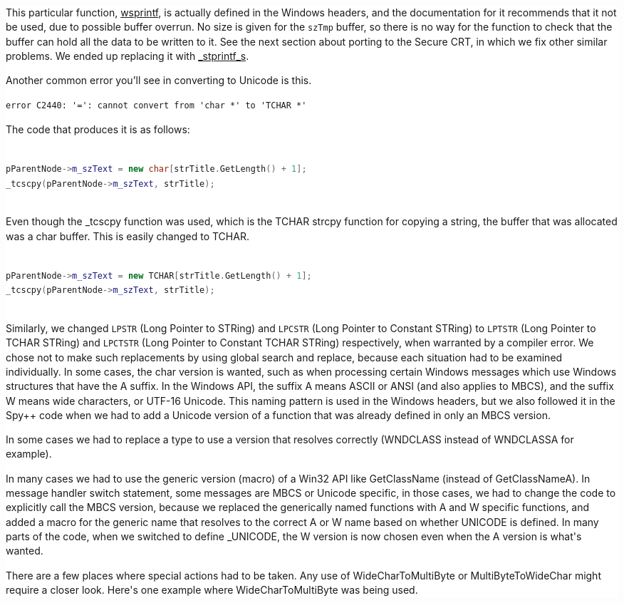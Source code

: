  This particular function, [wsprintf](https://msdn.microsoft.com/library/windows/desktop/ms647550.aspx), is actually defined in the Windows headers, and the documentation for it recommends that it not be used, due to possible buffer overrun. No size is given for the `szTmp` buffer, so there is no way for the function to check that the buffer can hold all the data to be written to it. See the next section about porting to the Secure CRT, in which we fix other similar problems. We ended up replacing it with [_stprintf_s](../c-runtime-library/reference/sprintf-s-sprintf-s-l-swprintf-s-swprintf-s-l.md).  
  
 Another common error you’ll see in converting to Unicode is this.  
  
```Output  
error C2440: '=': cannot convert from 'char *' to 'TCHAR *'  
```  
  
 The code that produces it is as follows:  
  
```cpp  
  
pParentNode->m_szText = new char[strTitle.GetLength() + 1];  
_tcscpy(pParentNode->m_szText, strTitle);  
  
```  
  
 Even though the _tcscpy function was used, which is the TCHAR strcpy function for copying a string, the buffer that was allocated was a char buffer. This is easily changed to TCHAR.  
  
```cpp  
  
pParentNode->m_szText = new TCHAR[strTitle.GetLength() + 1];  
_tcscpy(pParentNode->m_szText, strTitle);  
  
```  
  
 Similarly, we changed `LPSTR` (Long Pointer to STRing) and `LPCSTR` (Long Pointer to Constant STRing) to `LPTSTR` (Long Pointer to TCHAR STRing) and `LPCTSTR` (Long Pointer to Constant TCHAR STRing) respectively, when warranted by a compiler error. We chose not to make such replacements by using global search and replace, because each situation had to be examined individually. In some cases, the char version is wanted, such as when processing certain Windows messages which use Windows structures that have the A suffix. In the Windows API, the suffix A means ASCII or ANSI (and also applies to MBCS), and the suffix W means wide characters, or UTF-16 Unicode. This naming pattern is used in the Windows headers, but we also followed it in the Spy++ code when we had to add a Unicode version of a function that was already defined in only an MBCS version.  
  
 In some cases we had to replace a type to use a version that resolves correctly (WNDCLASS instead of WNDCLASSA for example).  
  
 In many cases we had to use the generic version (macro) of a Win32 API like GetClassName (instead of GetClassNameA). In message handler switch statement, some messages are MBCS or Unicode specific, in those cases, we had to change the code to explicitly call the MBCS version, because we replaced the generically named functions with A and W specific functions, and added a macro for the generic name that resolves to the correct A or W name based on whether UNICODE is defined.  In many parts of the code, when we switched to define _UNICODE, the W version is now chosen even when the A version is what's wanted.  
  
 There are a few places where special actions had to be taken. Any use of WideCharToMultiByte or MultiByteToWideChar might require a closer look. Here's one example where WideCharToMultiByte was being used.  
  